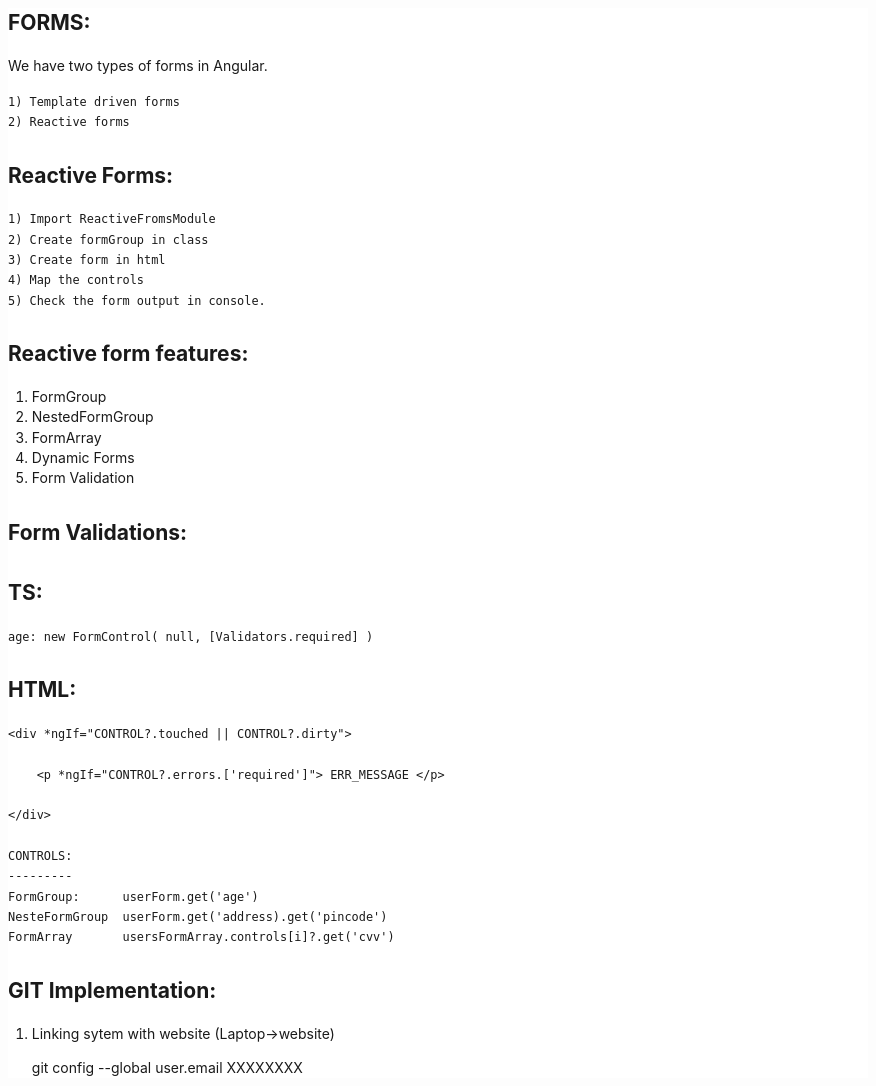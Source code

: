 
FORMS:
------

We have two types of forms in Angular.

    1) Template driven forms
    2) Reactive forms


Reactive Forms:
---------------

    1) Import ReactiveFromsModule
    2) Create formGroup in class
    3) Create form in html
    4) Map the controls
    5) Check the form output in console.


Reactive form features:
-----------------------
1) FormGroup
2) NestedFormGroup
3) FormArray
4) Dynamic Forms
5) Form Validation


Form Validations:
-----------------
TS:
---
    age: new FormControl( null, [Validators.required] )

HTML:
-----

    <div *ngIf="CONTROL?.touched || CONTROL?.dirty">

        <p *ngIf="CONTROL?.errors.['required']"> ERR_MESSAGE </p> 
    
    </div>

    CONTROLS:
    ---------
    FormGroup:      userForm.get('age')
    NesteFormGroup  userForm.get('address).get('pincode')
    FormArray       usersFormArray.controls[i]?.get('cvv')


GIT Implementation:
-------------------

1) Linking sytem with website (Laptop->website)

    git config --global user.email XXXXXXXX

